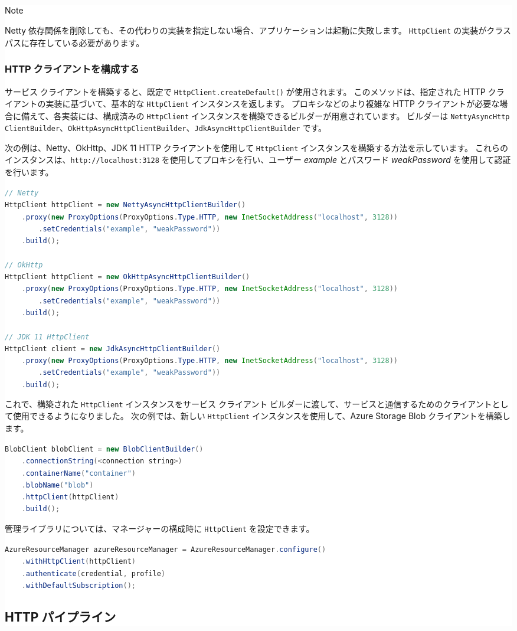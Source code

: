 > [!NOTE]
> Netty 依存関係を削除しても、その代わりの実装を指定しない場合、アプリケーションは起動に失敗します。 `HttpClient` の実装がクラスパスに存在している必要があります。

### <a name="configure-http-clients"></a>HTTP クライアントを構成する

サービス クライアントを構築すると、既定で `HttpClient.createDefault()` が使用されます。 このメソッドは、指定された HTTP クライアントの実装に基づいて、基本的な `HttpClient` インスタンスを返します。 プロキシなどのより複雑な HTTP クライアントが必要な場合に備えて、各実装には、構成済みの `HttpClient` インスタンスを構築できるビルダーが用意されています。 ビルダーは `NettyAsyncHttpClientBuilder`、`OkHttpAsyncHttpClientBuilder`、`JdkAsyncHttpClientBuilder` です。

次の例は、Netty、OkHttp、JDK 11 HTTP クライアントを使用して `HttpClient` インスタンスを構築する方法を示しています。 これらのインスタンスは、`http://localhost:3128` を使用してプロキシを行い、ユーザー *example* とパスワード *weakPassword* を使用して認証を行います。

```java
// Netty
HttpClient httpClient = new NettyAsyncHttpClientBuilder()
    .proxy(new ProxyOptions(ProxyOptions.Type.HTTP, new InetSocketAddress("localhost", 3128))
        .setCredentials("example", "weakPassword"))
    .build();

// OkHttp
HttpClient httpClient = new OkHttpAsyncHttpClientBuilder()
    .proxy(new ProxyOptions(ProxyOptions.Type.HTTP, new InetSocketAddress("localhost", 3128))
        .setCredentials("example", "weakPassword"))
    .build();

// JDK 11 HttpClient
HttpClient client = new JdkAsyncHttpClientBuilder()
    .proxy(new ProxyOptions(ProxyOptions.Type.HTTP, new InetSocketAddress("localhost", 3128))
        .setCredentials("example", "weakPassword"))
    .build();
```

これで、構築された `HttpClient` インスタンスをサービス クライアント ビルダーに渡して、サービスと通信するためのクライアントとして使用できるようになりました。 次の例では、新しい `HttpClient` インスタンスを使用して、Azure Storage Blob クライアントを構築します。

```java
BlobClient blobClient = new BlobClientBuilder()
    .connectionString(<connection string>)
    .containerName("container")
    .blobName("blob")
    .httpClient(httpClient)
    .build();
```

管理ライブラリについては、マネージャーの構成時に `HttpClient` を設定できます。

```java
AzureResourceManager azureResourceManager = AzureResourceManager.configure()
    .withHttpClient(httpClient)
    .authenticate(credential, profile)
    .withDefaultSubscription();
```

## <a name="http-pipeline"></a>HTTP パイプライン
